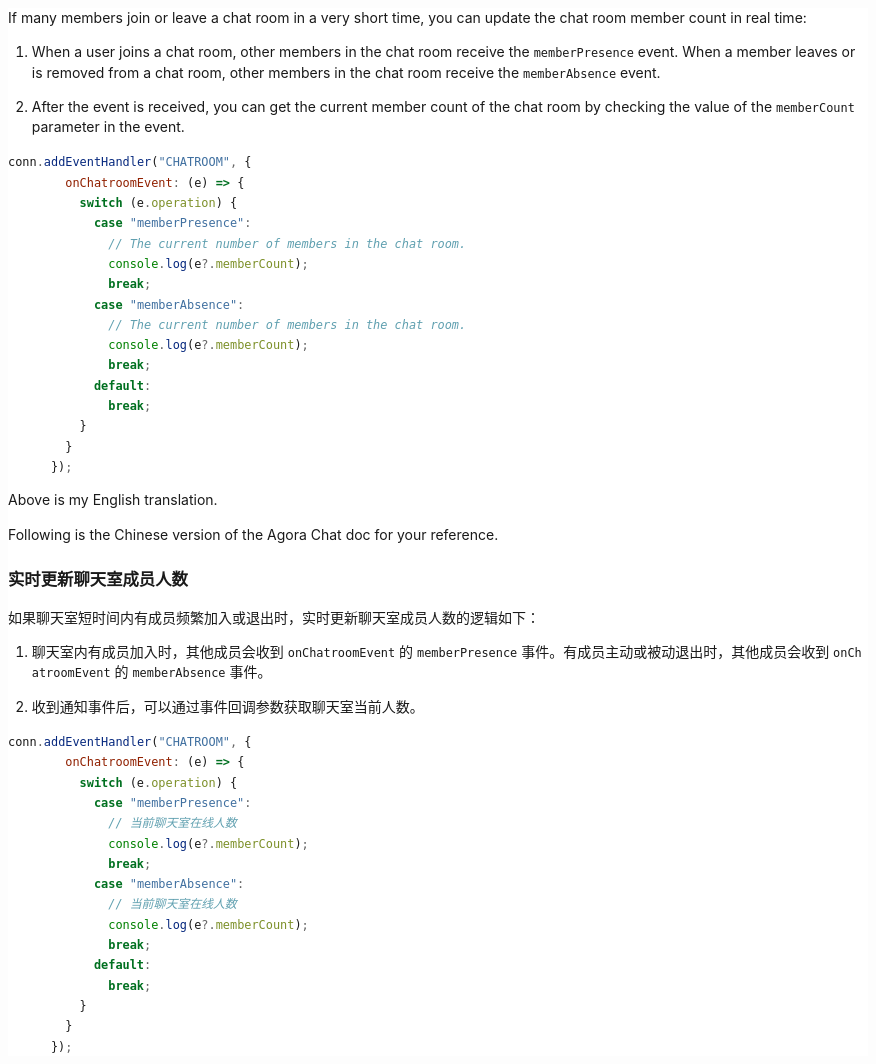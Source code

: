If many members join or leave a chat room in a very short time, you can update the chat room member count in real time:

1. When a user joins a chat room, other members in the chat room receive the `memberPresence` event. When a member leaves or is removed from a chat room, other members in the chat room receive the `memberAbsence` event.

2. After the event is received, you can get the current member count of the chat room by checking the value of the `memberCount` parameter in the event.

```javascript
conn.addEventHandler("CHATROOM", {
        onChatroomEvent: (e) => {
          switch (e.operation) {
            case "memberPresence":
              // The current number of members in the chat room.
              console.log(e?.memberCount);
              break;
            case "memberAbsence":
              // The current number of members in the chat room.
              console.log(e?.memberCount);
              break;
            default:
              break;
          }
        }
      });
```

Above is my English translation. 

Following is the Chinese version of the Agora Chat doc for your reference. 

### 实时更新聊天室成员人数

如果聊天室短时间内有成员频繁加入或退出时，实时更新聊天室成员人数的逻辑如下：

1. 聊天室内有成员加入时，其他成员会收到 `onChatroomEvent` 的 `memberPresence` 事件。有成员主动或被动退出时，其他成员会收到 `onChatroomEvent` 的 `memberAbsence` 事件。

2. 收到通知事件后，可以通过事件回调参数获取聊天室当前人数。

```javascript
conn.addEventHandler("CHATROOM", {
        onChatroomEvent: (e) => {
          switch (e.operation) {
            case "memberPresence":
              // 当前聊天室在线人数
              console.log(e?.memberCount);
              break;
            case "memberAbsence":
              // 当前聊天室在线人数
              console.log(e?.memberCount);
              break;
            default:
              break;
          }
        }
      });
```






